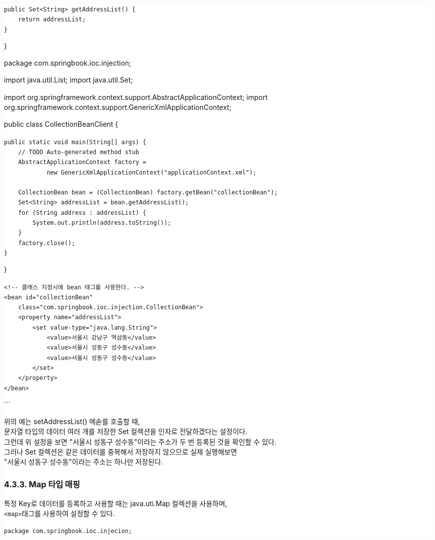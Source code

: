 	public Set<String> getAddressList() {
		return addressList;
	}
}
```
```
package com.springbook.ioc.injection;

import java.util.List;
import java.util.Set;

import org.springframework.context.support.AbstractApplicationContext;
import org.springframework.context.support.GenericXmlApplicationContext;

public class CollectionBeanClient {

	public static void main(String[] args) {
		// TODO Auto-generated method stub
		AbstractApplicationContext factory = 
				new GenericXmlApplicationContext("applicationContext.xml");
		
		CollectionBean bean = (CollectionBean) factory.getBean("collectionBean");
		Set<String> addressList = bean.getAddressList();
		for (String address : addressList) {
			System.out.println(address.toString());
		}
		factory.close();
	}
}
```
```
<?xml version="1.0" encoding="UTF-8"?>
<beans xmlns="http://www.springframework.org/schema/beans"
	xmlns:xsi="http://www.w3.org/2001/XMLSchema-instance"
	xmlns:p="http://www.springframework.org/schema/p"
	xsi:schemaLocation="http://www.springframework.org/schema/beans http://www.springframework.org/schema/beans/spring-beans.xsd">

	<!-- 클래스 지정시에 bean 태그를 사용한다. -->
	<bean id="collectionBean"
		class="com.springbook.ioc.injection.CollectionBean">
		<property name="addressList">
			<set value-type="java.lang.String">
				<value>서울시 강남구 역삼동</value>
				<value>서울시 성동구 성수동</value>
				<value>서울시 성동구 성수동</value>
			</set>
		</property>
	</bean>
</beans>
```

위의 예는 setAddressList() 메솓를 호출할 때,  
문자열 타입의 데이터 여러 개를 저장한 Set 컬렉션을 인자로 전달하겠다는 설정이다.   
그런데 위 설정을 보면 "서울시 성동구 성수동"이라는 주소가 두 번 등록된 것을 확인할 수 있다.  
그러나 Set 컬렉션은 같은 데이터를 중복해서 저장하지 않으므로 실제 실행해보면   
"서울시 성동구 성수동"이라는 주소는 하나만 저장된다.   
  
### 4.3.3. Map 타입 매핑
특정 Key로 데이터를 등록하고 사용할 때는 java.uti.Map 컬렉션을 사용하며,  
```<map>```태그를 사용하여 설정할 수 있다.  
```
package com.springbook.ioc.injecion;
